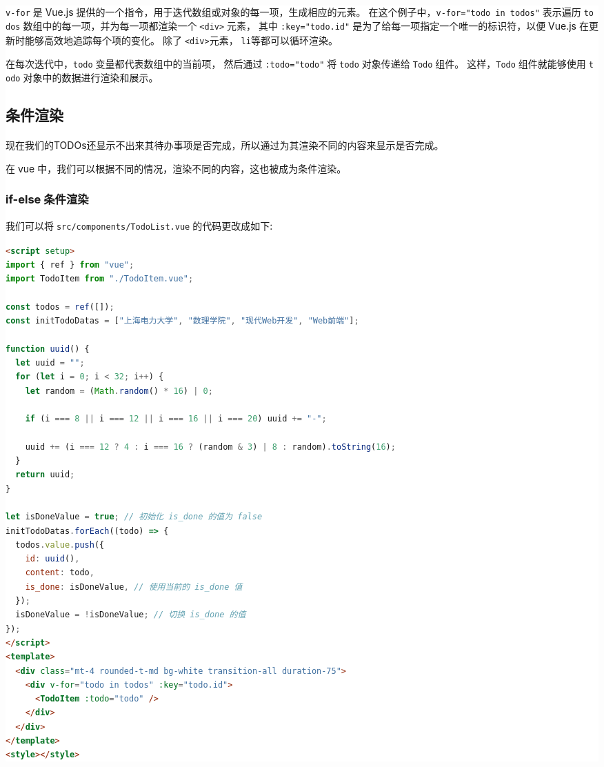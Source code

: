`v-for` 是 Vue.js 提供的一个指令，用于迭代数组或对象的每一项，生成相应的元素。
在这个例子中，`v-for="todo in todos"` 表示遍历 `todos` 数组中的每一项，并为每一项都渲染一个 `<div>` 元素，
其中 `:key="todo.id"` 是为了给每一项指定一个唯一的标识符，以便 Vue.js 在更新时能够高效地追踪每个项的变化。
除了 `<div>`元素， `li`等都可以循环渲染。

在每次迭代中，`todo` 变量都代表数组中的当前项，
然后通过 `:todo="todo"` 将 `todo` 对象传递给 `Todo` 组件。
这样，`Todo` 组件就能够使用 `todo` 对象中的数据进行渲染和展示。



## 条件渲染

现在我们的TODOs还显示不出来其待办事项是否完成，所以通过为其渲染不同的内容来显示是否完成。

在 vue 中，我们可以根据不同的情况，渲染不同的内容，这也被成为条件渲染。

### if-else 条件渲染

我们可以将 `src/components/TodoList.vue` 的代码更改成如下:

```html showLineNumbers title="src/components/TodoList.vue"
<script setup>
import { ref } from "vue";
import TodoItem from "./TodoItem.vue";

const todos = ref([]);
const initTodoDatas = ["上海电力大学", "数理学院", "现代Web开发", "Web前端"];

function uuid() {
  let uuid = "";
  for (let i = 0; i < 32; i++) {
    let random = (Math.random() * 16) | 0;

    if (i === 8 || i === 12 || i === 16 || i === 20) uuid += "-";

    uuid += (i === 12 ? 4 : i === 16 ? (random & 3) | 8 : random).toString(16);
  }
  return uuid;
}

let isDoneValue = true; // 初始化 is_done 的值为 false
initTodoDatas.forEach((todo) => {
  todos.value.push({
    id: uuid(),
    content: todo,
    is_done: isDoneValue, // 使用当前的 is_done 值
  });
  isDoneValue = !isDoneValue; // 切换 is_done 的值
});
</script>
<template>
  <div class="mt-4 rounded-t-md bg-white transition-all duration-75">
    <div v-for="todo in todos" :key="todo.id">
      <TodoItem :todo="todo" />
    </div>
  </div>
</template>
<style></style>

```
